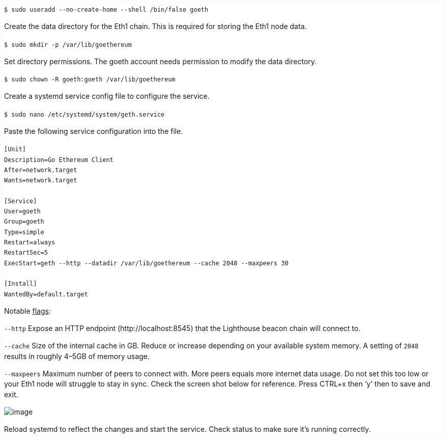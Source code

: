 ```
$ sudo useradd --no-create-home --shell /bin/false goeth
```

Create the data directory for the Eth1 chain. This is required for storing the Eth1 node data.

```
$ sudo mkdir -p /var/lib/goethereum
```

Set directory permissions. The goeth account needs permission to modify the data directory.

```
$ sudo chown -R goeth:goeth /var/lib/goethereum
```

Create a systemd service config file to configure the service.

```
$ sudo nano /etc/systemd/system/geth.service
```

Paste the following service configuration into the file.

```
[Unit]
Description=Go Ethereum Client
After=network.target
Wants=network.target

[Service]
User=goeth
Group=goeth
Type=simple
Restart=always
RestartSec=5
ExecStart=geth --http --datadir /var/lib/goethereum --cache 2048 --maxpeers 30

[Install]
WantedBy=default.target
```

Notable [flags](https://geth.ethereum.org/docs/interface/command-line-options):

`--http` Expose an HTTP endpoint (http://localhost:8545) that the Lighthouse beacon chain will connect to.

`--cache` Size of the internal cache in GB. Reduce or increase depending on your available system memory. A setting of `2048` results in roughly 4–5GB of memory usage.

`--maxpeers` Maximum number of peers to connect with. More peers equals more internet data usage. Do not set this too low or your Eth1 node will struggle to stay in sync.
Check the screen shot below for reference. Press CTRL+x then ‘y’ then <enter> to save and exit.
  
![image](https://user-images.githubusercontent.com/60827187/113669589-d2109780-9668-11eb-9426-e9cca5831733.png)

Reload systemd to reflect the changes and start the service. Check status to make sure it’s running correctly.
